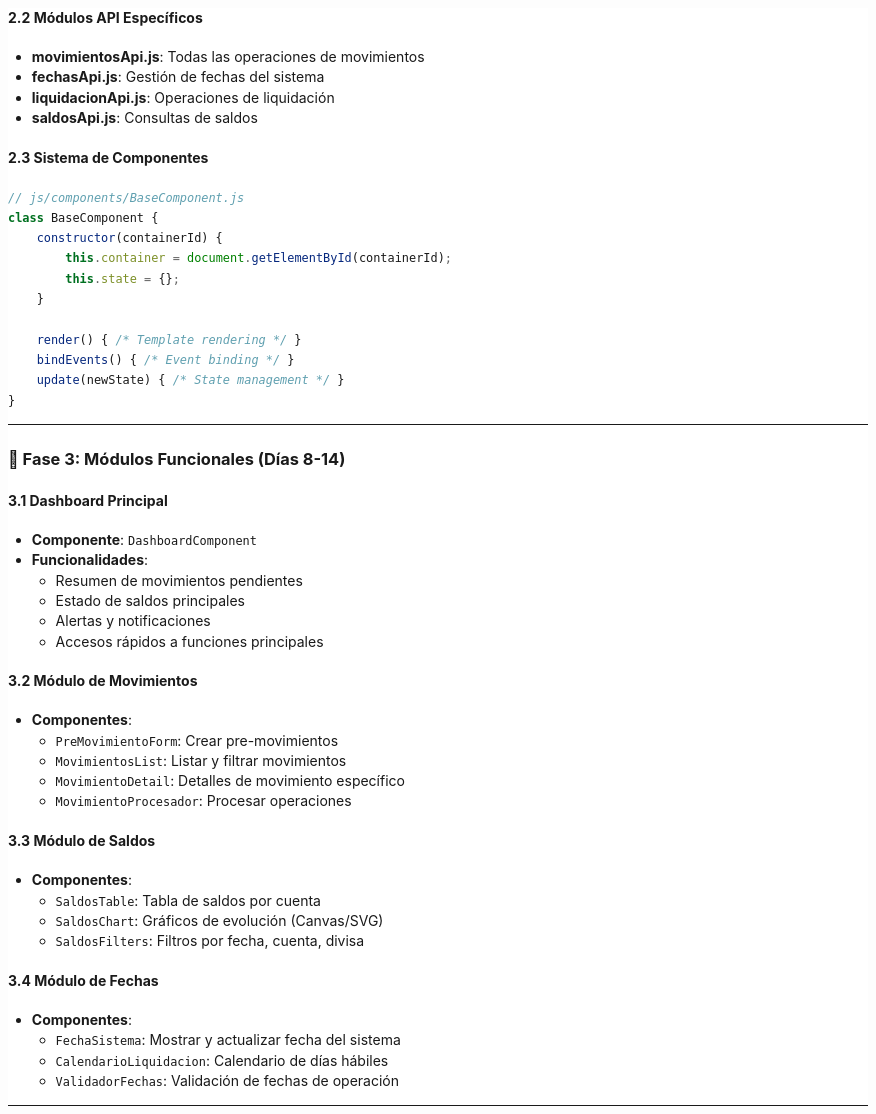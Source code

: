 #### **2.2 Módulos API Específicos**
- **movimientosApi.js**: Todas las operaciones de movimientos
- **fechasApi.js**: Gestión de fechas del sistema
- **liquidacionApi.js**: Operaciones de liquidación
- **saldosApi.js**: Consultas de saldos

#### **2.3 Sistema de Componentes**
```javascript
// js/components/BaseComponent.js
class BaseComponent {
    constructor(containerId) {
        this.container = document.getElementById(containerId);
        this.state = {};
    }
    
    render() { /* Template rendering */ }
    bindEvents() { /* Event binding */ }
    update(newState) { /* State management */ }
}
```

---

### **🎨 Fase 3: Módulos Funcionales (Días 8-14)**

#### **3.1 Dashboard Principal**
- **Componente**: `DashboardComponent`
- **Funcionalidades**:
  - Resumen de movimientos pendientes
  - Estado de saldos principales
  - Alertas y notificaciones
  - Accesos rápidos a funciones principales

#### **3.2 Módulo de Movimientos**
- **Componentes**:
  - `PreMovimientoForm`: Crear pre-movimientos
  - `MovimientosList`: Listar y filtrar movimientos
  - `MovimientoDetail`: Detalles de movimiento específico
  - `MovimientoProcesador`: Procesar operaciones

#### **3.3 Módulo de Saldos**
- **Componentes**:
  - `SaldosTable`: Tabla de saldos por cuenta
  - `SaldosChart`: Gráficos de evolución (Canvas/SVG)
  - `SaldosFilters`: Filtros por fecha, cuenta, divisa

#### **3.4 Módulo de Fechas**
- **Componentes**:
  - `FechaSistema`: Mostrar y actualizar fecha del sistema
  - `CalendarioLiquidacion`: Calendario de días hábiles
  - `ValidadorFechas`: Validación de fechas de operación

---